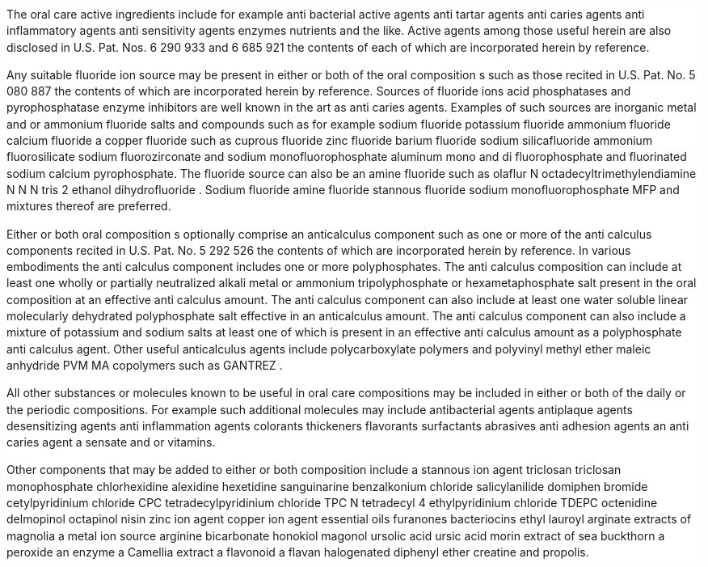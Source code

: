 The oral care active ingredients include for example anti bacterial active agents anti tartar agents anti caries agents anti inflammatory agents anti sensitivity agents enzymes nutrients and the like. Active agents among those useful herein are also disclosed in U.S. Pat. Nos. 6 290 933 and 6 685 921 the contents of each of which are incorporated herein by reference.

Any suitable fluoride ion source may be present in either or both of the oral composition s such as those recited in U.S. Pat. No. 5 080 887 the contents of which are incorporated herein by reference. Sources of fluoride ions acid phosphatases and pyrophosphatase enzyme inhibitors are well known in the art as anti caries agents. Examples of such sources are inorganic metal and or ammonium fluoride salts and compounds such as for example sodium fluoride potassium fluoride ammonium fluoride calcium fluoride a copper fluoride such as cuprous fluoride zinc fluoride barium fluoride sodium silicafluoride ammonium fluorosilicate sodium fluorozirconate and sodium monofluorophosphate aluminum mono and di fluorophosphate and fluorinated sodium calcium pyrophosphate. The fluoride source can also be an amine fluoride such as olaflur N octadecyltrimethylendiamine N N N tris 2 ethanol dihydrofluoride . Sodium fluoride amine fluoride stannous fluoride sodium monofluorophosphate MFP and mixtures thereof are preferred.

Either or both oral composition s optionally comprise an anticalculus component such as one or more of the anti calculus components recited in U.S. Pat. No. 5 292 526 the contents of which are incorporated herein by reference. In various embodiments the anti calculus component includes one or more polyphosphates. The anti calculus composition can include at least one wholly or partially neutralized alkali metal or ammonium tripolyphosphate or hexametaphosphate salt present in the oral composition at an effective anti calculus amount. The anti calculus component can also include at least one water soluble linear molecularly dehydrated polyphosphate salt effective in an anticalculus amount. The anti calculus component can also include a mixture of potassium and sodium salts at least one of which is present in an effective anti calculus amount as a polyphosphate anti calculus agent. Other useful anticalculus agents include polycarboxylate polymers and polyvinyl methyl ether maleic anhydride PVM MA copolymers such as GANTREZ .

All other substances or molecules known to be useful in oral care compositions may be included in either or both of the daily or the periodic compositions. For example such additional molecules may include antibacterial agents antiplaque agents desensitizing agents anti inflammation agents colorants thickeners flavorants surfactants abrasives anti adhesion agents an anti caries agent a sensate and or vitamins.

Other components that may be added to either or both composition include a stannous ion agent triclosan triclosan monophosphate chlorhexidine alexidine hexetidine sanguinarine benzalkonium chloride salicylanilide domiphen bromide cetylpyridinium chloride CPC tetradecylpyridinium chloride TPC N tetradecyl 4 ethylpyridinium chloride TDEPC octenidine delmopinol octapinol nisin zinc ion agent copper ion agent essential oils furanones bacteriocins ethyl lauroyl arginate extracts of magnolia a metal ion source arginine bicarbonate honokiol magonol ursolic acid ursic acid morin extract of sea buckthorn a peroxide an enzyme a Camellia extract a flavonoid a flavan halogenated diphenyl ether creatine and propolis.

